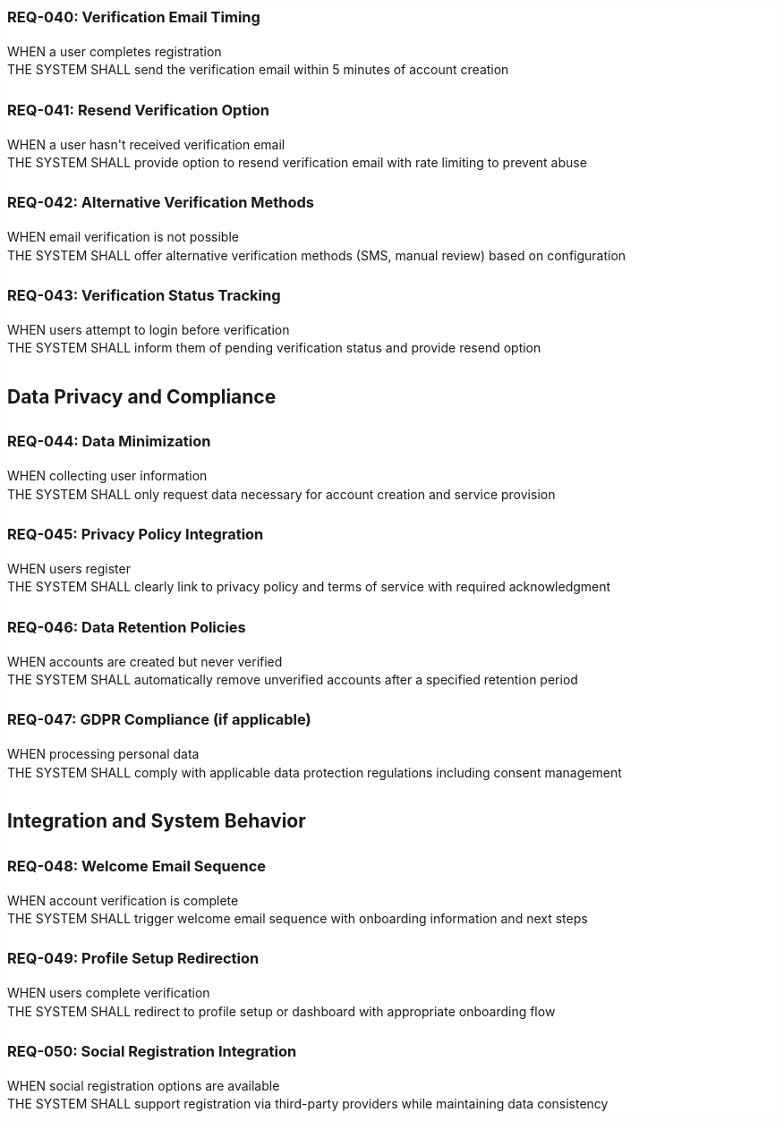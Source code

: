 ### REQ-040: Verification Email Timing
WHEN a user completes registration  
THE SYSTEM SHALL send the verification email within 5 minutes of account creation

### REQ-041: Resend Verification Option
WHEN a user hasn't received verification email  
THE SYSTEM SHALL provide option to resend verification email with rate limiting to prevent abuse

### REQ-042: Alternative Verification Methods
WHEN email verification is not possible  
THE SYSTEM SHALL offer alternative verification methods (SMS, manual review) based on configuration

### REQ-043: Verification Status Tracking
WHEN users attempt to login before verification  
THE SYSTEM SHALL inform them of pending verification status and provide resend option

## Data Privacy and Compliance

### REQ-044: Data Minimization
WHEN collecting user information  
THE SYSTEM SHALL only request data necessary for account creation and service provision

### REQ-045: Privacy Policy Integration
WHEN users register  
THE SYSTEM SHALL clearly link to privacy policy and terms of service with required acknowledgment

### REQ-046: Data Retention Policies
WHEN accounts are created but never verified  
THE SYSTEM SHALL automatically remove unverified accounts after a specified retention period

### REQ-047: GDPR Compliance (if applicable)
WHEN processing personal data  
THE SYSTEM SHALL comply with applicable data protection regulations including consent management

## Integration and System Behavior

### REQ-048: Welcome Email Sequence
WHEN account verification is complete  
THE SYSTEM SHALL trigger welcome email sequence with onboarding information and next steps

### REQ-049: Profile Setup Redirection
WHEN users complete verification  
THE SYSTEM SHALL redirect to profile setup or dashboard with appropriate onboarding flow

### REQ-050: Social Registration Integration
WHEN social registration options are available  
THE SYSTEM SHALL support registration via third-party providers while maintaining data consistency
